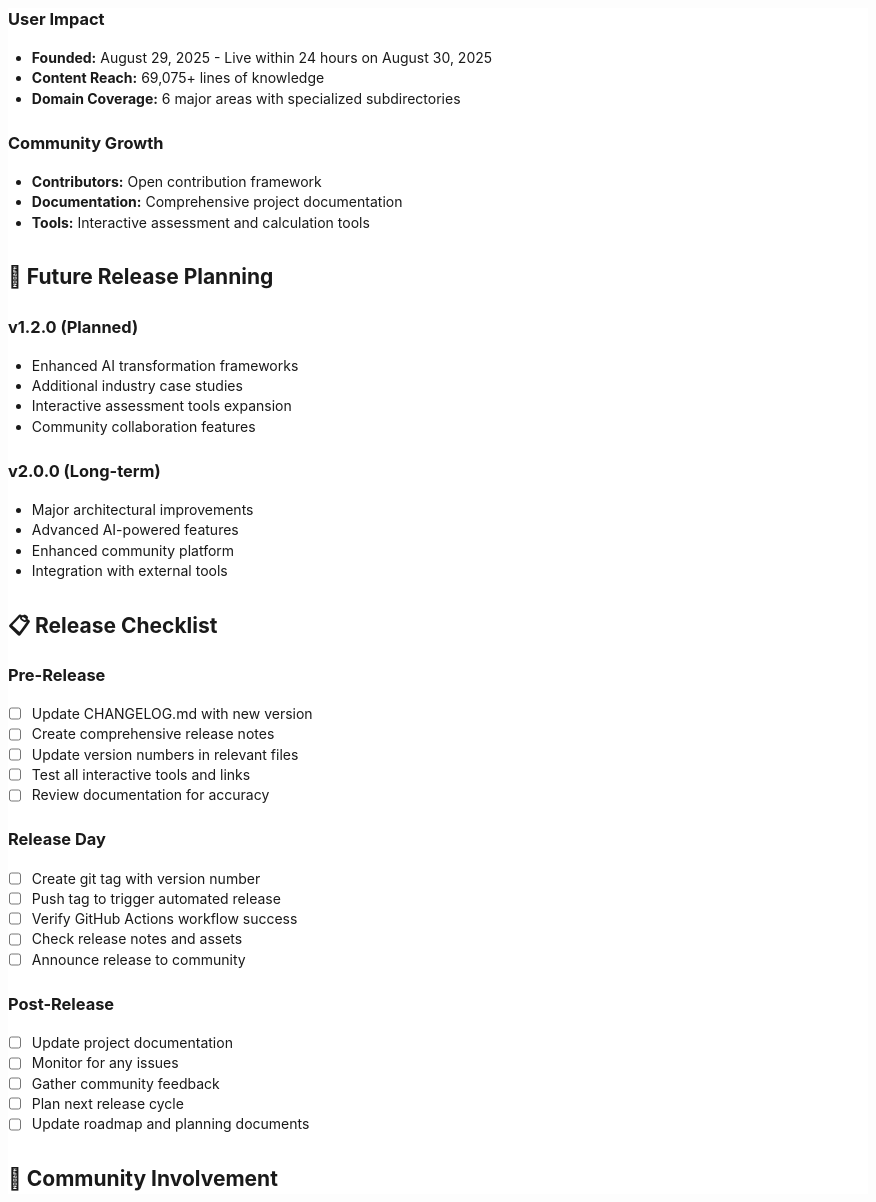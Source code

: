 ### **User Impact**
- **Founded:** August 29, 2025 - Live within 24 hours on August 30, 2025
- **Content Reach:** 69,075+ lines of knowledge
- **Domain Coverage:** 6 major areas with specialized subdirectories

### **Community Growth**
- **Contributors:** Open contribution framework
- **Documentation:** Comprehensive project documentation
- **Tools:** Interactive assessment and calculation tools

## 🔮 **Future Release Planning**

### **v1.2.0 (Planned)**
- Enhanced AI transformation frameworks
- Additional industry case studies
- Interactive assessment tools expansion
- Community collaboration features

### **v2.0.0 (Long-term)**
- Major architectural improvements
- Advanced AI-powered features
- Enhanced community platform
- Integration with external tools

## 📋 **Release Checklist**

### **Pre-Release**
- [ ] Update CHANGELOG.md with new version
- [ ] Create comprehensive release notes
- [ ] Update version numbers in relevant files
- [ ] Test all interactive tools and links
- [ ] Review documentation for accuracy

### **Release Day**
- [ ] Create git tag with version number
- [ ] Push tag to trigger automated release
- [ ] Verify GitHub Actions workflow success
- [ ] Check release notes and assets
- [ ] Announce release to community

### **Post-Release**
- [ ] Update project documentation
- [ ] Monitor for any issues
- [ ] Gather community feedback
- [ ] Plan next release cycle
- [ ] Update roadmap and planning documents

## 🤝 **Community Involvement**
